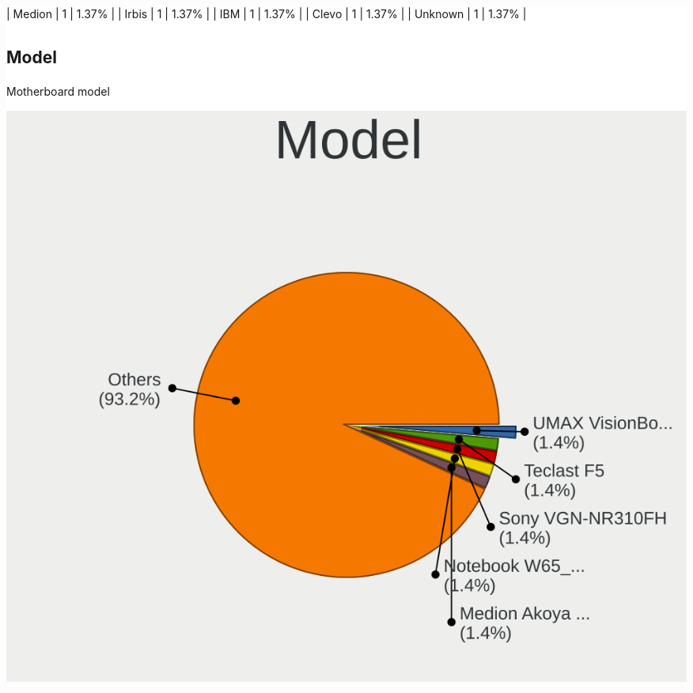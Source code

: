 | Medion              | 1         | 1.37%   |
| Irbis               | 1         | 1.37%   |
| IBM                 | 1         | 1.37%   |
| Clevo               | 1         | 1.37%   |
| Unknown             | 1         | 1.37%   |

Model
-----

Motherboard model

![Model](./images/pie_chart/node_model.svg)
